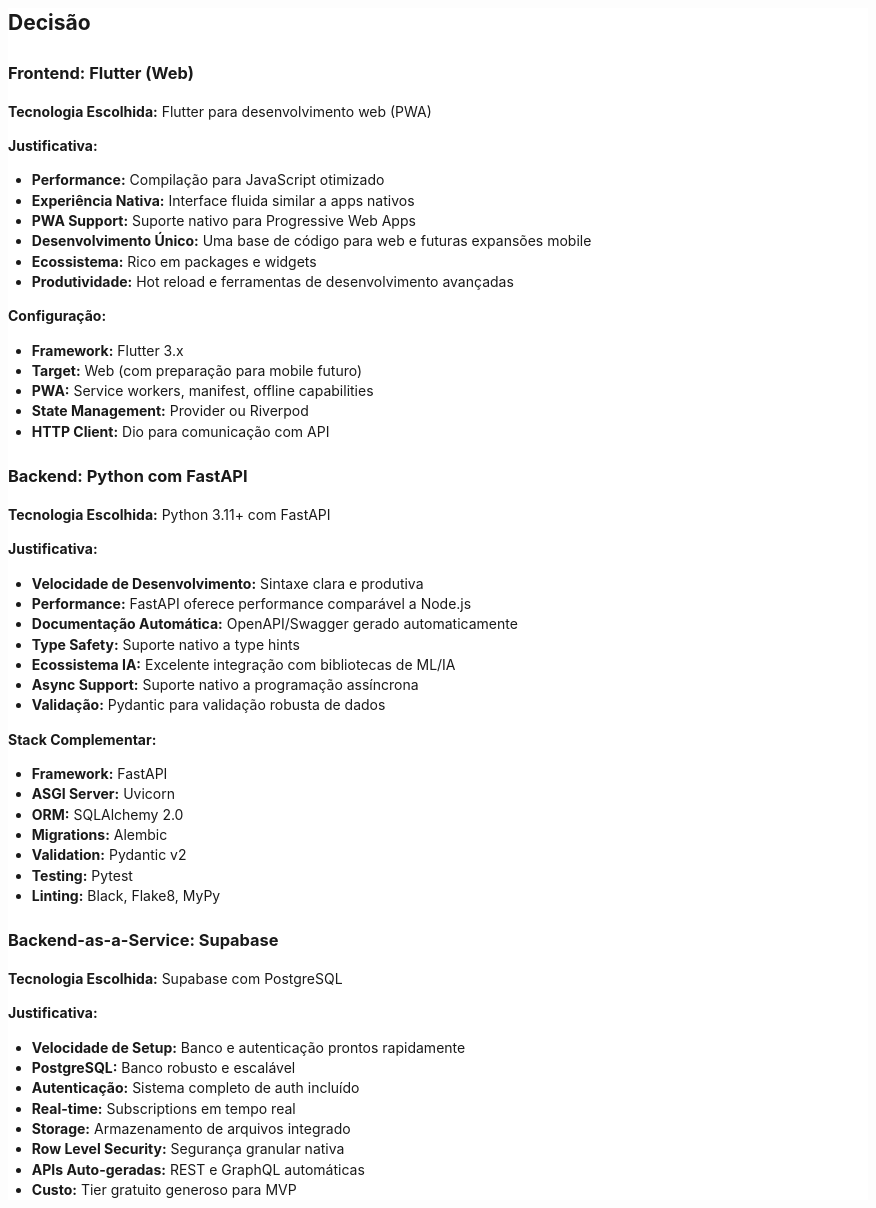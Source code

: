 ## Decisão

### Frontend: Flutter (Web)

**Tecnologia Escolhida:** Flutter para desenvolvimento web (PWA)

**Justificativa:**
- **Performance:** Compilação para JavaScript otimizado
- **Experiência Nativa:** Interface fluida similar a apps nativos
- **PWA Support:** Suporte nativo para Progressive Web Apps
- **Desenvolvimento Único:** Uma base de código para web e futuras expansões mobile
- **Ecossistema:** Rico em packages e widgets
- **Produtividade:** Hot reload e ferramentas de desenvolvimento avançadas

**Configuração:**
- **Framework:** Flutter 3.x
- **Target:** Web (com preparação para mobile futuro)
- **PWA:** Service workers, manifest, offline capabilities
- **State Management:** Provider ou Riverpod
- **HTTP Client:** Dio para comunicação com API

### Backend: Python com FastAPI

**Tecnologia Escolhida:** Python 3.11+ com FastAPI

**Justificativa:**
- **Velocidade de Desenvolvimento:** Sintaxe clara e produtiva
- **Performance:** FastAPI oferece performance comparável a Node.js
- **Documentação Automática:** OpenAPI/Swagger gerado automaticamente
- **Type Safety:** Suporte nativo a type hints
- **Ecossistema IA:** Excelente integração com bibliotecas de ML/IA
- **Async Support:** Suporte nativo a programação assíncrona
- **Validação:** Pydantic para validação robusta de dados

**Stack Complementar:**
- **Framework:** FastAPI
- **ASGI Server:** Uvicorn
- **ORM:** SQLAlchemy 2.0
- **Migrations:** Alembic
- **Validation:** Pydantic v2
- **Testing:** Pytest
- **Linting:** Black, Flake8, MyPy

### Backend-as-a-Service: Supabase

**Tecnologia Escolhida:** Supabase com PostgreSQL

**Justificativa:**
- **Velocidade de Setup:** Banco e autenticação prontos rapidamente
- **PostgreSQL:** Banco robusto e escalável
- **Autenticação:** Sistema completo de auth incluído
- **Real-time:** Subscriptions em tempo real
- **Storage:** Armazenamento de arquivos integrado
- **Row Level Security:** Segurança granular nativa
- **APIs Auto-geradas:** REST e GraphQL automáticas
- **Custo:** Tier gratuito generoso para MVP
